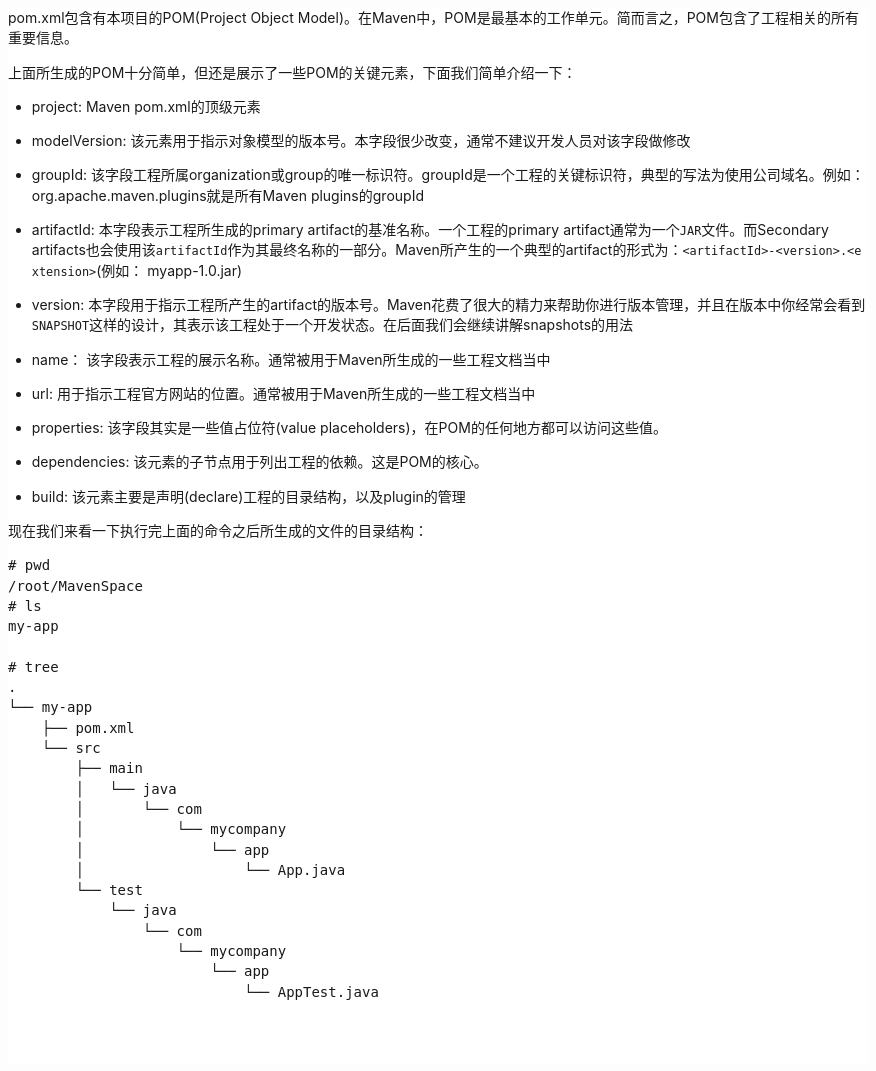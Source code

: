 pom.xml包含有本项目的POM(Project Object Model)。在Maven中，POM是最基本的工作单元。简而言之，POM包含了工程相关的所有重要信息。

上面所生成的POM十分简单，但还是展示了一些POM的关键元素，下面我们简单介绍一下：

* project: Maven pom.xml的顶级元素

* modelVersion: 该元素用于指示对象模型的版本号。本字段很少改变，通常不建议开发人员对该字段做修改

* groupId: 该字段工程所属organization或group的唯一标识符。groupId是一个工程的关键标识符，典型的写法为使用公司域名。例如：org.apache.maven.plugins就是所有Maven plugins的groupId

* artifactId: 本字段表示工程所生成的primary artifact的基准名称。一个工程的primary artifact通常为一个```JAR```文件。而Secondary artifacts也会使用该```artifactId```作为其最终名称的一部分。Maven所产生的一个典型的artifact的形式为：```<artifactId>-<version>.<extension>```(例如： myapp-1.0.jar)

* version: 本字段用于指示工程所产生的artifact的版本号。Maven花费了很大的精力来帮助你进行版本管理，并且在版本中你经常会看到```SNAPSHOT```这样的设计，其表示该工程处于一个开发状态。在后面我们会继续讲解snapshots的用法

* name： 该字段表示工程的展示名称。通常被用于Maven所生成的一些工程文档当中

* url: 用于指示工程官方网站的位置。通常被用于Maven所生成的一些工程文档当中

* properties: 该字段其实是一些值占位符(value placeholders)，在POM的任何地方都可以访问这些值。

* dependencies: 该元素的子节点用于列出工程的依赖。这是POM的核心。

* build: 该元素主要是声明(declare)工程的目录结构，以及plugin的管理

现在我们来看一下执行完上面的命令之后所生成的文件的目录结构：
<pre>
# pwd
/root/MavenSpace
# ls
my-app

# tree
.
└── my-app
    ├── pom.xml
    └── src
        ├── main
        │   └── java
        │       └── com
        │           └── mycompany
        │               └── app
        │                   └── App.java
        └── test
            └── java
                └── com
                    └── mycompany
                        └── app
                            └── AppTest.java
